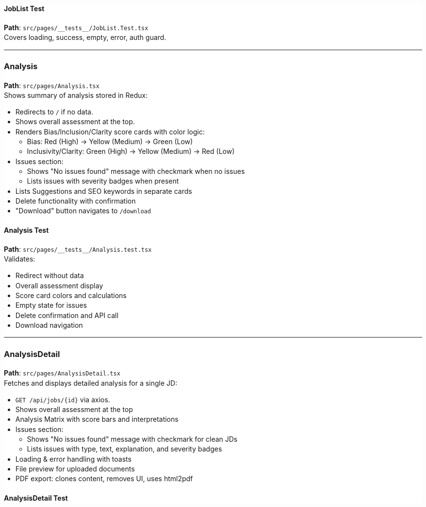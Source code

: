 #### JobList Test

**Path**: `src/pages/__tests__/JobList.Test.tsx`  
Covers loading, success, empty, error, auth guard.

---

### Analysis

**Path**: `src/pages/Analysis.tsx`  
Shows summary of analysis stored in Redux:

- Redirects to `/` if no data.
- Shows overall assessment at the top.
- Renders Bias/Inclusion/Clarity score cards with color logic:
  - Bias: Red (High) → Yellow (Medium) → Green (Low)
  - Inclusivity/Clarity: Green (High) → Yellow (Medium) → Red (Low)
- Issues section:
  - Shows "No issues found" message with checkmark when no issues
  - Lists issues with severity badges when present
- Lists Suggestions and SEO keywords in separate cards
- Delete functionality with confirmation
- "Download" button navigates to `/download`

#### Analysis Test

**Path**: `src/pages/__tests__/Analysis.test.tsx`  
Validates:
- Redirect without data
- Overall assessment display
- Score card colors and calculations
- Empty state for issues
- Delete confirmation and API call
- Download navigation

---

### AnalysisDetail

**Path**: `src/pages/AnalysisDetail.tsx`  
Fetches and displays detailed analysis for a single JD:

- `GET /api/jobs/{id}` via axios.
- Shows overall assessment at the top
- Analysis Matrix with score bars and interpretations
- Issues section:
  - Shows "No issues found" message with checkmark for clean JDs
  - Lists issues with type, text, explanation, and severity badges
- Loading & error handling with toasts
- File preview for uploaded documents
- PDF export: clones content, removes UI, uses html2pdf

#### AnalysisDetail Test
